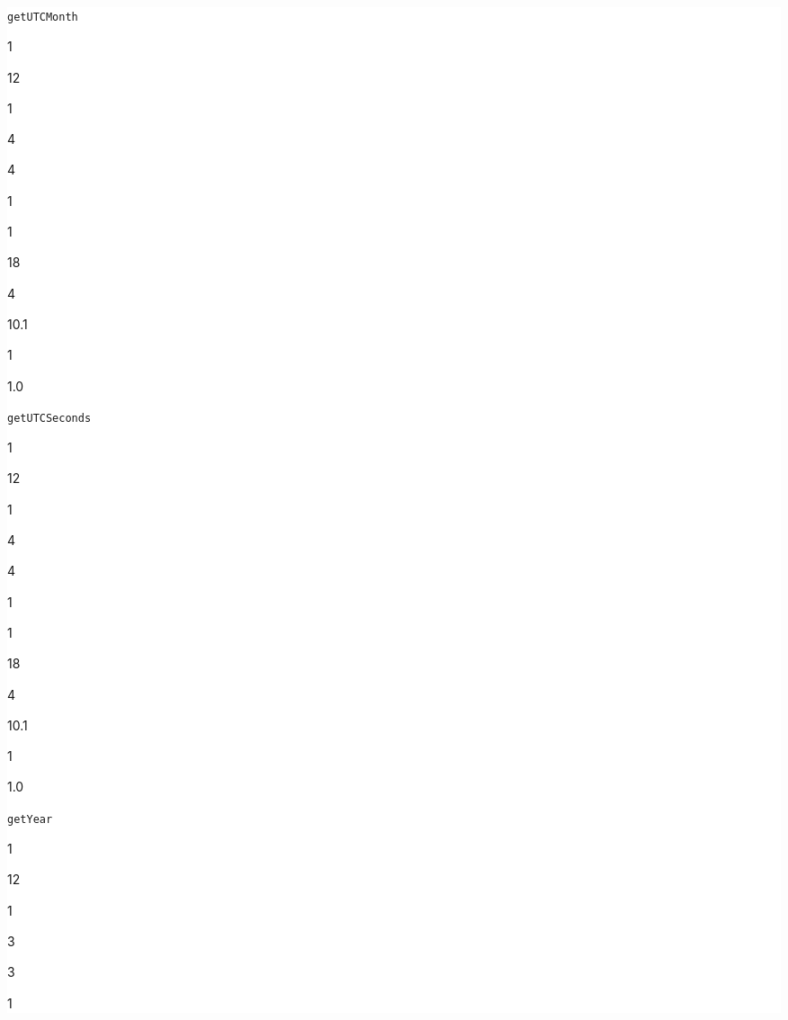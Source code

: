 `getUTCMonth`

1

12

1

4

4

1

1

18

4

10.1

1

1.0

`getUTCSeconds`

1

12

1

4

4

1

1

18

4

10.1

1

1.0

`getYear`

1

12

1

3

3

1
